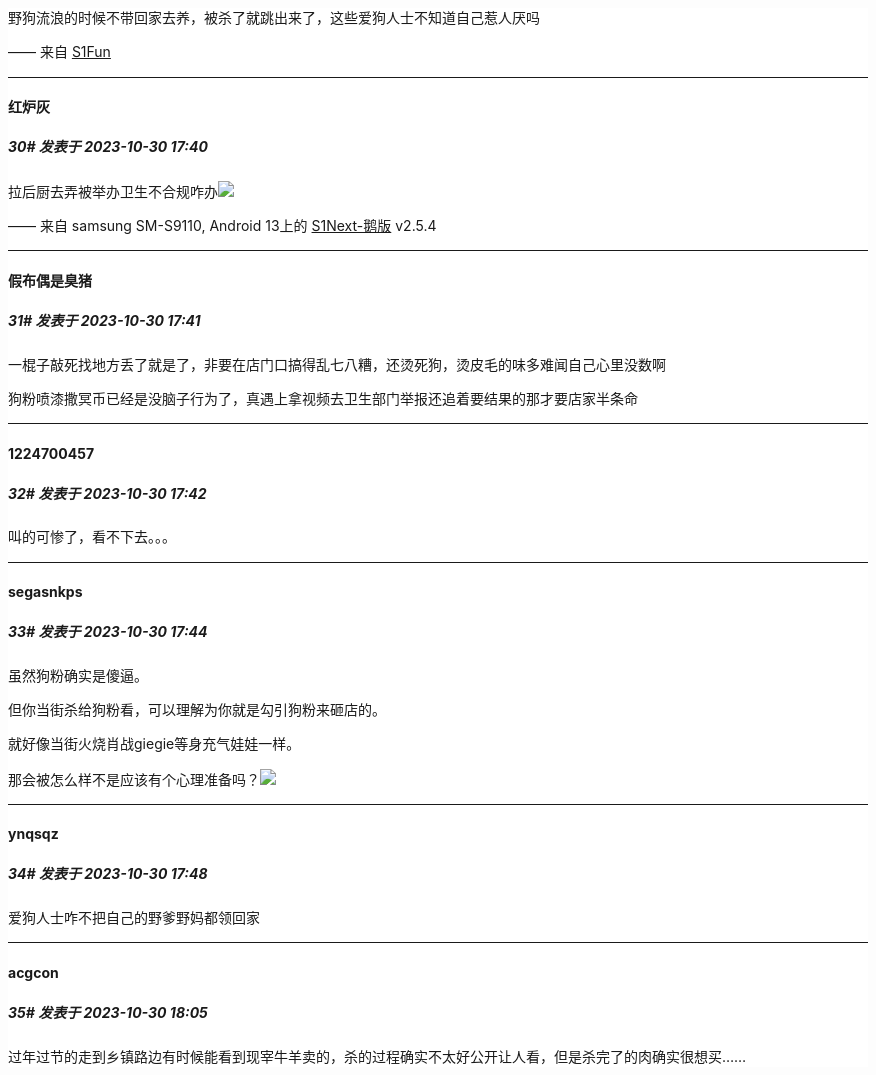 野狗流浪的时候不带回家去养，被杀了就跳出来了，这些爱狗人士不知道自己惹人厌吗

—— 来自 [S1Fun](https://s1fun.koalcat.com)

*****

####  红炉灰  
##### 30#       发表于 2023-10-30 17:40

拉后厨去弄被举办卫生不合规咋办<img src="https://static.saraba1st.com/image/smiley/face2017/002.png" referrerpolicy="no-referrer">

—— 来自 samsung SM-S9110, Android 13上的 [S1Next-鹅版](https://github.com/ykrank/S1-Next/releases) v2.5.4


*****

####  假布偶是臭猪  
##### 31#       发表于 2023-10-30 17:41

一棍子敲死找地方丢了就是了，非要在店门口搞得乱七八糟，还烫死狗，烫皮毛的味多难闻自己心里没数啊

狗粉喷漆撒冥币已经是没脑子行为了，真遇上拿视频去卫生部门举报还追着要结果的那才要店家半条命

*****

####  1224700457  
##### 32#       发表于 2023-10-30 17:42

叫的可惨了，看不下去。。。

*****

####  segasnkps  
##### 33#       发表于 2023-10-30 17:44

虽然狗粉确实是傻逼。

但你当街杀给狗粉看，可以理解为你就是勾引狗粉来砸店的。

就好像当街火烧肖战giegie等身充气娃娃一样。

那会被怎么样不是应该有个心理准备吗？<img src="https://static.saraba1st.com/image/smiley/face2017/066.png" referrerpolicy="no-referrer">

*****

####  ynqsqz  
##### 34#       发表于 2023-10-30 17:48

爱狗人士咋不把自己的野爹野妈都领回家

*****

####  acgcon  
##### 35#       发表于 2023-10-30 18:05

过年过节的走到乡镇路边有时候能看到现宰牛羊卖的，杀的过程确实不太好公开让人看，但是杀完了的肉确实很想买……
